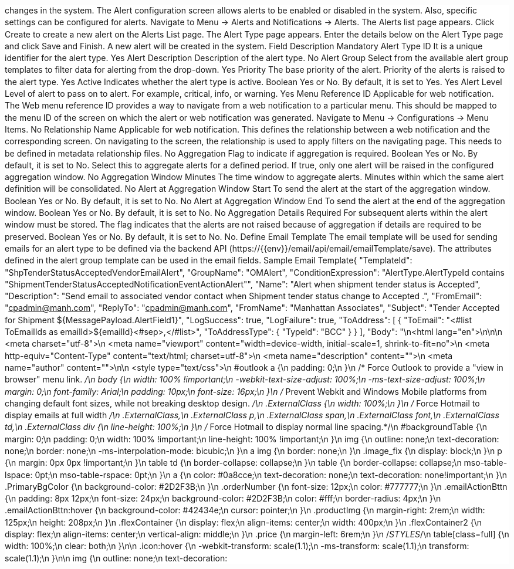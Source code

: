 changes in the system. The Alert configuration screen allows alerts to be enabled or disabled in the system. Also, specific settings can be configured for alerts. Navigate to Menu → Alerts and Notifications → Alerts. The Alerts list page appears. Click Create to create a new alert on the Alerts List page. The Alert Type page appears. Enter the details below on the Alert Type page and click Save and Finish. A new alert will be created in the system. Field Description Mandatory Alert Type ID It is a unique identifier for the alert type. Yes Alert Description Description of the alert type. No Alert Group Select from the available alert group templates to filter data for alerting from the drop-down. Yes Priority The base priority of the alert. Priority of the alerts is raised to the alert type. Yes Active Indicates whether the alert type is active. Boolean Yes or No. By default, it is set to Yes. Yes Alert Level Level of alert to pass on to alert. For example, critical, info, or warning. Yes Menu Reference ID Applicable for web notification. The Web menu reference ID provides a way to navigate from a web notification to a particular menu. This should be mapped to the menu ID of the screen on which the alert or web notification was generated. Navigate to Menu → Configurations → Menu Items. No Relationship Name Applicable for web notification. This defines the relationship between a web notification and the corresponding screen. On navigating to the screen, the relationship is used to apply filters on the navigating page. This needs to be defined in metadata relationship files. No Aggregation Flag to indicate if aggregation is required. Boolean Yes or No. By default, it is set to No. Select this to aggregate alerts for a defined period. If true, only one alert will be raised in the configured aggregation window. No Aggregation Window Minutes The time window to aggregate alerts. Minutes within which the same alert definition will be consolidated. No Alert at Aggregation Window Start To send the alert at the start of the aggregation window. Boolean Yes or No. By default, it is set to No. No Alert at Aggregation Window End To send the alert at the end of the aggregation window. Boolean Yes or No. By default, it is set to No. No Aggregation Details Required For subsequent alerts within the alert window must be stored. The flag indicates that the alerts are not raised because of aggregation if details are required to be preserved. Boolean Yes or No. By default, it is set to No. No. Define Email Template The email template will be used for sending emails for an alert type to be defined via the backend API (https://{{env}}/email/api/email/emailTemplate/save). The attributes defined in the alert group template can be used in the email fields. Sample Email Template{ "TemplateId": "ShpTenderStatusAcceptedVendorEmailAlert", "GroupName": "OMAlert", "ConditionExpression": "AlertType.AlertTypeId contains \"ShipmentTenderStatusAcceptedNotificationEventActionAlert\"", "Name": "Alert when shipment tender status is Accepted", "Description": "Send email to associated vendor contact when Shipment tender status change to Accepted .", "FromEmail": "cpadmin@manh.com", "ReplyTo": "cpadmin@manh.com", "FromName": "Manhattan Associates", "Subject": "Tender Accepted for Shipment ${MessagePayload.AlertField1}", "LogSuccess": true, "LogFailure": true, "ToAddress": [ { "ToEmail": "<#list ToEmailIds as emailId>${emailId}<#sep>,</#list>", "ToAddressType": { "TypeId": "BCC" } } ], "Body": "<!DOCTYPE html>\n<html lang=\"en\">\n\n<head>\n <meta charset=\"utf-8\">\n <meta name=\"viewport\" content=\"width=device-width, initial-scale=1, shrink-to-fit=no\">\n <meta http-equiv=\"Content-Type\" content=\"text/html; charset=utf-8\">\n <meta name=\"description\" content=\"\">\n <meta name=\"author\" content=\"\">\n\n <style type=\"text/css\">\n #outlook a {\n padding: 0;\n }\n /* Force Outlook to provide a \"view in browser\" menu link. */\n body {\n width: 100% !important;\n -webkit-text-size-adjust: 100%;\n -ms-text-size-adjust: 100%;\n margin: 0;\n font-family: Arial;\n padding: 10px;\n font-size: 16px;\n }\n /* Prevent Webkit and Windows Mobile platforms from changing default font sizes, while not breaking desktop design. */\n .ExternalClass {\n width: 100%;\n }\n /* Force Hotmail to display emails at full width */\n .ExternalClass,\n .ExternalClass p,\n .ExternalClass span,\n .ExternalClass font,\n .ExternalClass td,\n .ExternalClass div {\n line-height: 100%;\n }\n /* Force Hotmail to display normal line spacing.*/\n #backgroundTable {\n margin: 0;\n padding: 0;\n width: 100% !important;\n line-height: 100% !important;\n }\n img {\n outline: none;\n text-decoration: none;\n border: none;\n -ms-interpolation-mode: bicubic;\n }\n a img {\n border: none;\n }\n .image_fix {\n display: block;\n }\n p {\n margin: 0px 0px !important;\n }\n table td {\n border-collapse: collapse;\n }\n table {\n border-collapse: collapse;\n mso-table-lspace: 0pt;\n mso-table-rspace: 0pt;\n }\n a {\n color: #0a8cce;\n text-decoration: none;\n text-decoration: none!important;\n }\n .PrimaryBgColor {\n background-color: #2D2F3B;\n }\n .orderNumber {\n font-size: 12px;\n color: #777777;\n }\n .emailActionBttn {\n padding: 8px 12px;\n font-size: 24px;\n background-color: #2D2F3B;\n color: #fff;\n border-radius: 4px;\n }\n .emailActionBttn:hover {\n background-color: #42434e;\n cursor: pointer;\n }\n .productImg {\n margin-right: 2rem;\n width: 125px;\n height: 208px;\n }\n .flexContainer {\n display: flex;\n align-items: center;\n width: 400px;\n }\n .flexContainer2 {\n display: flex;\n align-items: center;\n vertical-align: middle;\n }\n .price {\n margin-left: 6rem;\n }\n /*STYLES*/\n table[class=full] {\n width: 100%;\n clear: both;\n }\n\n .icon:hover {\n -webkit-transform: scale(1.1);\n -ms-transform: scale(1.1);\n transform: scale(1.1);\n }\n\n img {\n outline: none;\n text-decoration: